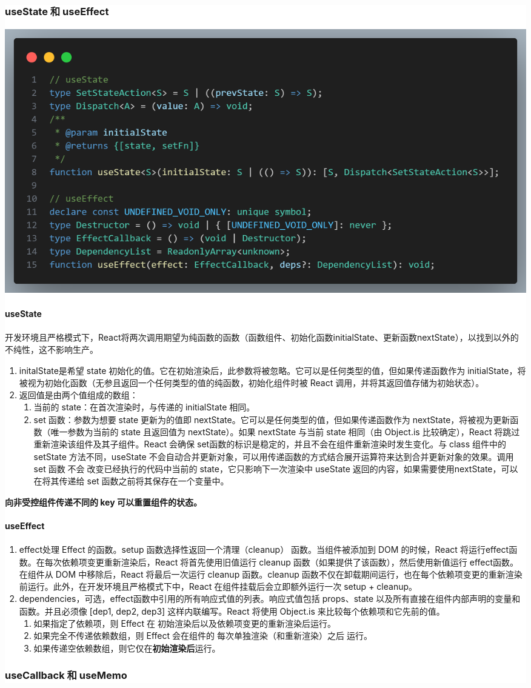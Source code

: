 ### useState 和 useEffect

![](../../../public/front-end/frame/react/28.png)

#### useState

开发环境且严格模式下，React将两次调用期望为纯函数的函数（函数组件、初始化函数initialState、更新函数nextState），以找到以外的不纯性，这不影响生产。
1. initalState是希望 state 初始化的值。它在初始渲染后，此参数将被忽略。它可以是任何类型的值，但如果传递函数作为 initialState，将被视为初始化函数（无参且返回一个任何类型的值的纯函数，初始化组件时被 React 调用，并将其返回值存储为初始状态）。
2. 返回值是由两个值组成的数组：
    1. 当前的 state：在首次渲染时，与传递的 initialState 相同。
    2. set 函数：参数为想要 state 更新为的值即 nextState。它可以是任何类型的值，但如果传递函数作为 nextState，将被视为更新函数（唯一参数为当前的 state 且返回值为 nextState）。如果 nextState 与当前 state 相同（由 Object.is 比较确定），React 将跳过重新渲染该组件及其子组件。React 会确保 set函数的标识是稳定的，并且不会在组件重新渲染时发生变化。与 class 组件中的 setState 方法不同，useState 不会自动合并更新对象，可以用传递函数的方式结合展开运算符来达到合并更新对象的效果。调用 set 函数 不会 改变已经执行的代码中当前的 state，它只影响下一次渲染中 useState 返回的内容，如果需要使用nextState，可以在将其传递给 set 函数之前将其保存在一个变量中。

**向非受控组件传递不同的 key 可以重置组件的状态。**

#### useEffect

1. effect处理 Effect 的函数。setup 函数选择性返回一个清理（cleanup） 函数。当组件被添加到 DOM 的时候，React 将运行effect函数。在每次依赖项变更重新渲染后，React 将首先使用旧值运行 cleanup 函数（如果提供了该函数），然后使用新值运行 effect函数。在组件从 DOM 中移除后，React 将最后一次运行 cleanup 函数。cleanup 函数不仅在卸载期间运行，也在每个依赖项变更的重新渲染前运行。此外，在开发环境且严格模式下中，React 在组件挂载后会立即额外运行一次 setup + cleanup。
2. dependencies，可选，effect函数中引用的所有响应式值的列表。响应式值包括 props、state 以及所有直接在组件内部声明的变量和函数。并且必须像 [dep1, dep2, dep3] 这样内联编写。React 将使用 Object.is 来比较每个依赖项和它先前的值。
    1. 如果指定了依赖项，则 Effect 在 初始渲染后以及依赖项变更的重新渲染后运行。
    2. 如果完全不传递依赖数组，则 Effect 会在组件的 每次单独渲染（和重新渲染）之后 运行。
    3. 如果传递空依赖数组，则它仅在**初始渲染后**运行。

### useCallback 和 useMemo

